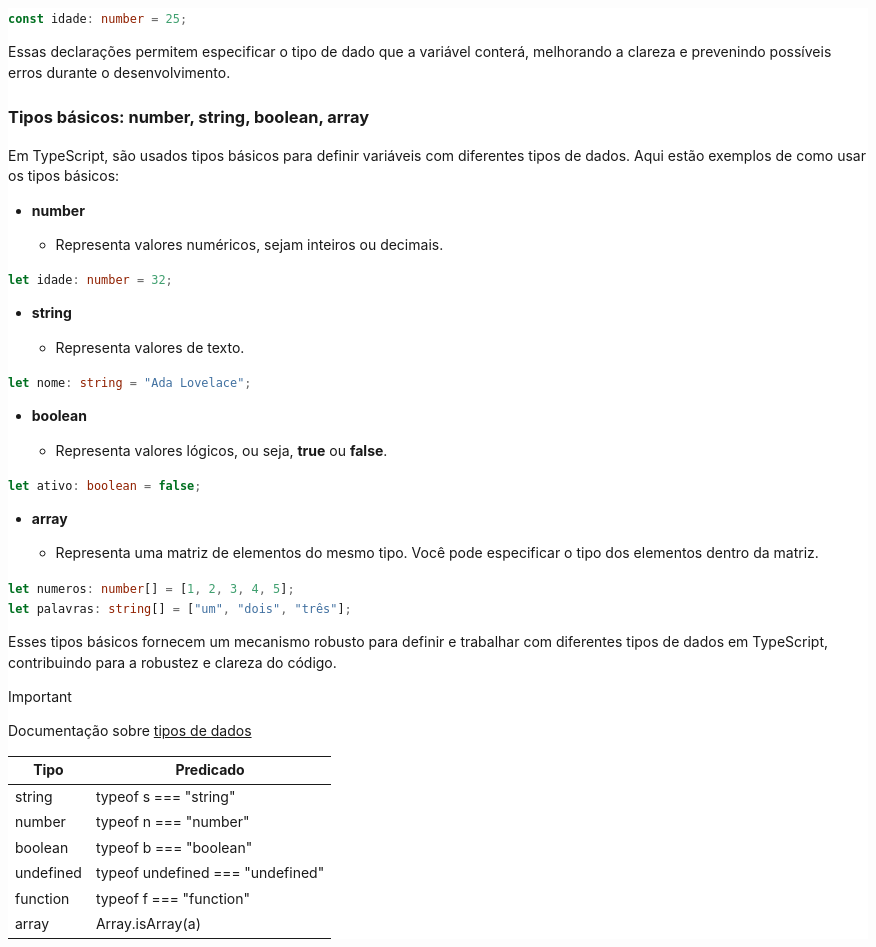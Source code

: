 ```ts
const idade: number = 25;
```

Essas declarações permitem especificar o tipo de dado que a
variável conterá, melhorando a clareza e prevenindo possíveis
erros durante o desenvolvimento.

### Tipos básicos: **number**, **string**, **boolean**, **array**

Em TypeScript, são usados tipos básicos para definir variáveis
com diferentes tipos de dados. Aqui estão exemplos de como usar
os tipos básicos:

- **number**

  + Representa valores numéricos, sejam inteiros ou decimais.

```ts
let idade: number = 32;
```

- **string**

  + Representa valores de texto.

```ts
let nome: string = "Ada Lovelace";
```

- **boolean**

  + Representa valores lógicos, ou seja, **true** ou **false**.

```ts
let ativo: boolean = false;
```

- **array**

  + Representa uma matriz de elementos do mesmo tipo. Você
  pode especificar o tipo dos elementos dentro da matriz.

```ts
let numeros: number[] = [1, 2, 3, 4, 5];
let palavras: string[] = ["um", "dois", "três"];
```

Esses tipos básicos fornecem um mecanismo robusto para definir
e trabalhar com diferentes tipos de dados em TypeScript,
contribuindo para a robustez e clareza do código.

> [!IMPORTANT]
> Documentação sobre [tipos de dados](https://www.typescriptlang.org/docs/handbook/2/everyday-types.html)

| Tipo | Predicado |
|---|---|
|string| typeof s === "string"|
| number | typeof n === "number" |
| boolean | typeof b === "boolean" |
| undefined | typeof undefined === "undefined" |
| function | typeof f === "function" |
| array | Array.isArray(a) |
